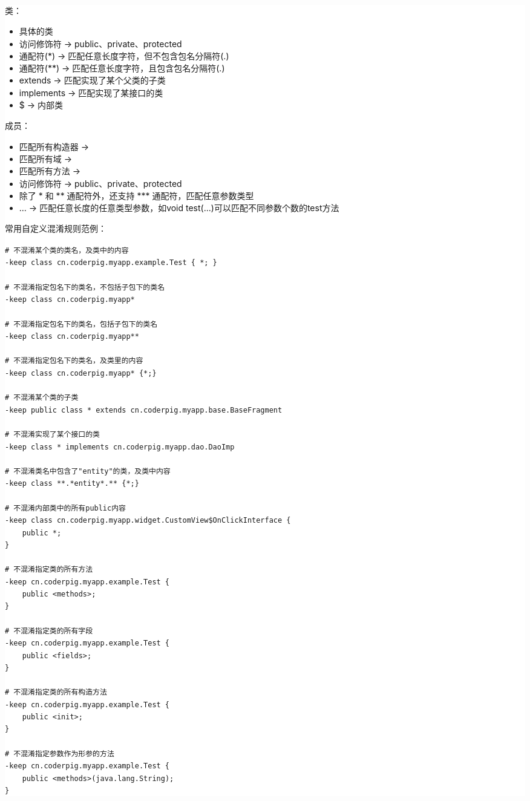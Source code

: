 类：
- 具体的类
- 访问修饰符 → public、private、protected
- 通配符(*) → 匹配任意长度字符，但不包含包名分隔符(.)
- 通配符(**) → 匹配任意长度字符，且包含包名分隔符(.)
- extends → 匹配实现了某个父类的子类
- implements → 匹配实现了某接口的类
- $ → 内部类

成员：
- 匹配所有构造器 → <init>
- 匹配所有域 → <field>
- 匹配所有方法 → <methods>
- 访问修饰符 → public、private、protected
- 除了 * 和 ** 通配符外，还支持 *** 通配符，匹配任意参数类型
- ... → 匹配任意长度的任意类型参数，如void test(...)可以匹配不同参数个数的test方法

常用自定义混淆规则范例：

```
# 不混淆某个类的类名，及类中的内容
-keep class cn.coderpig.myapp.example.Test { *; }

# 不混淆指定包名下的类名，不包括子包下的类名
-keep class cn.coderpig.myapp*

# 不混淆指定包名下的类名，包括子包下的类名
-keep class cn.coderpig.myapp**

# 不混淆指定包名下的类名，及类里的内容
-keep class cn.coderpig.myapp* {*;}

# 不混淆某个类的子类
-keep public class * extends cn.coderpig.myapp.base.BaseFragment

# 不混淆实现了某个接口的类
-keep class * implements cn.coderpig.myapp.dao.DaoImp

# 不混淆类名中包含了"entity"的类，及类中内容
-keep class **.*entity*.** {*;}

# 不混淆内部类中的所有public内容
-keep class cn.coderpig.myapp.widget.CustomView$OnClickInterface {
    public *;
}

# 不混淆指定类的所有方法
-keep cn.coderpig.myapp.example.Test {
    public <methods>;
}

# 不混淆指定类的所有字段
-keep cn.coderpig.myapp.example.Test {
    public <fields>;
}

# 不混淆指定类的所有构造方法
-keep cn.coderpig.myapp.example.Test {
    public <init>;
}

# 不混淆指定参数作为形参的方法
-keep cn.coderpig.myapp.example.Test {
    public <methods>(java.lang.String);
}
```